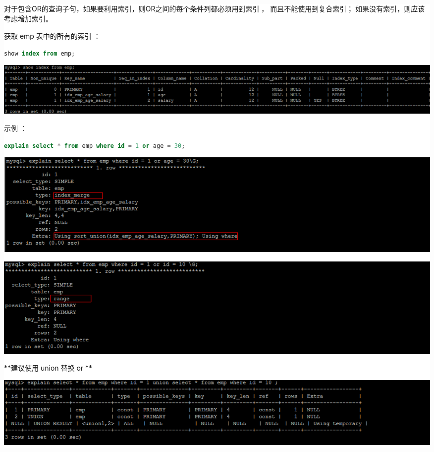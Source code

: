 对于包含OR的查询子句，如果要利用索引，则OR之间的每个条件列都必须用到索引 ， 而且不能使用到复合索引； 如果没有索引，则应该考虑增加索引。

获取 emp 表中的所有的索引 ： 

```sql
show index from emp;
```

![img](images/SQL优化/or-优化01.png)

示例 ： 

```sql
explain select * from emp where id = 1 or age = 30;
```

![img](images/SQL优化/or优化02.png)

![img](images/SQL优化/or优化03.png)

**建议使用 union 替换 or ** 

![img](images/SQL优化/or优化04.png)
